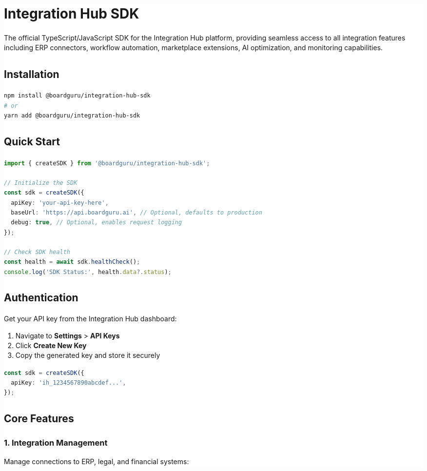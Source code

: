 # Integration Hub SDK

The official TypeScript/JavaScript SDK for the Integration Hub platform, providing seamless access to all integration features including ERP connectors, workflow automation, marketplace extensions, AI optimization, and monitoring capabilities.

## Installation

```bash
npm install @boardguru/integration-hub-sdk
# or
yarn add @boardguru/integration-hub-sdk
```

## Quick Start

```typescript
import { createSDK } from '@boardguru/integration-hub-sdk';

// Initialize the SDK
const sdk = createSDK({
  apiKey: 'your-api-key-here',
  baseUrl: 'https://api.boardguru.ai', // Optional, defaults to production
  debug: true, // Optional, enables request logging
});

// Check SDK health
const health = await sdk.healthCheck();
console.log('SDK Status:', health.data?.status);
```

## Authentication

Get your API key from the Integration Hub dashboard:

1. Navigate to **Settings** > **API Keys**
2. Click **Create New Key**
3. Copy the generated key and store it securely

```typescript
const sdk = createSDK({
  apiKey: 'ih_1234567890abcdef...',
});
```

## Core Features

### 1. Integration Management

Manage connections to ERP, legal, and financial systems:
